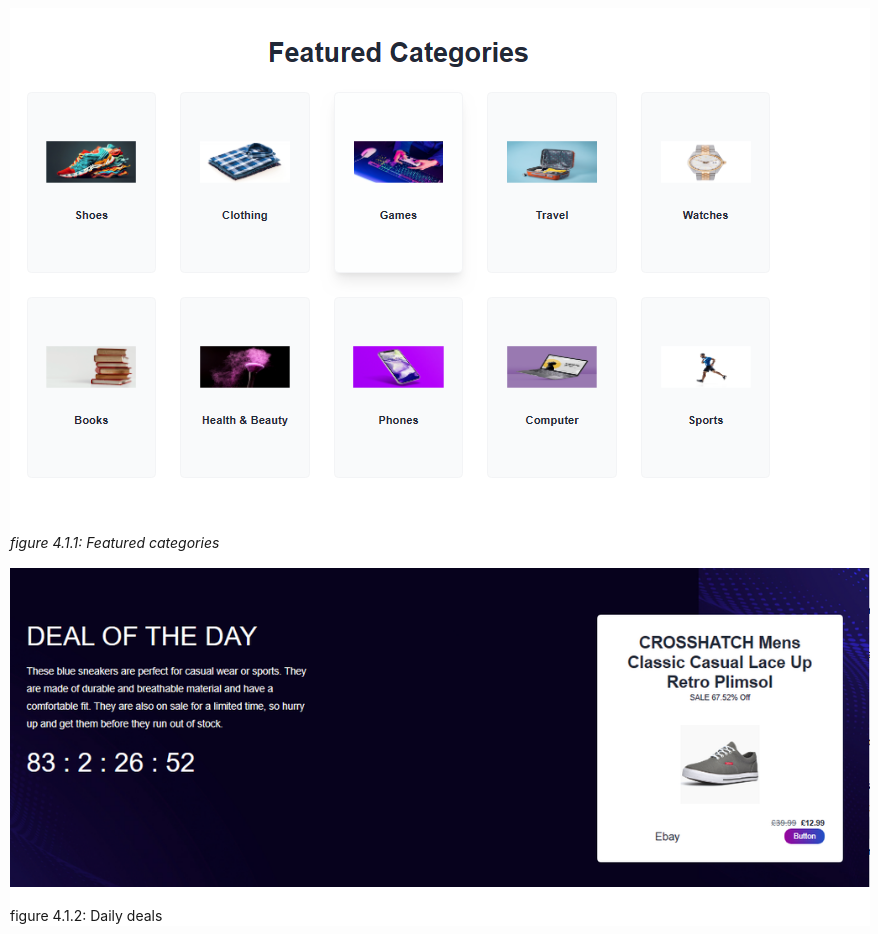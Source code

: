 ![ee7913b79426bae704dfdbf7a9484b0c.png](src%2Fassets%2Fmd%2Fee7913b79426bae704dfdbf7a9484b0c.png)

*figure 4.1.1: Featured categories*



![ed081efe18356b6093cf42264c780f17.png](src%2Fassets%2Fmd%2Fed081efe18356b6093cf42264c780f17.png)

figure 4.1.2: Daily deals
